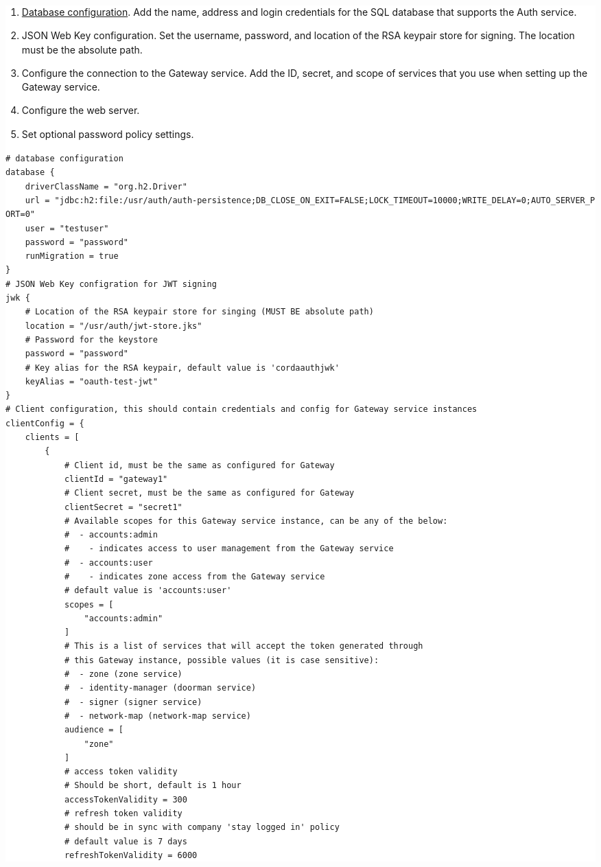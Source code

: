 1. [Database configuration](database-set-up). Add the name, address and login credentials for the SQL database that supports the Auth service.

2. JSON Web Key configuration. Set the username, password, and location of the RSA keypair store for signing. The location must be the absolute path.

3. Configure the connection to the Gateway service. Add the ID, secret, and scope of services that you use when setting up the Gateway service.

4. Configure the web server.

5. Set optional password policy settings.


```
# database configuration
database {
    driverClassName = "org.h2.Driver"
    url = "jdbc:h2:file:/usr/auth/auth-persistence;DB_CLOSE_ON_EXIT=FALSE;LOCK_TIMEOUT=10000;WRITE_DELAY=0;AUTO_SERVER_PORT=0"
    user = "testuser"
    password = "password"
    runMigration = true
}
# JSON Web Key configration for JWT signing
jwk {
    # Location of the RSA keypair store for singing (MUST BE absolute path)
    location = "/usr/auth/jwt-store.jks"
    # Password for the keystore
    password = "password"
    # Key alias for the RSA keypair, default value is 'cordaauthjwk'
    keyAlias = "oauth-test-jwt"
}
# Client configuration, this should contain credentials and config for Gateway service instances
clientConfig = {
    clients = [
        {
            # Client id, must be the same as configured for Gateway
            clientId = "gateway1"
            # Client secret, must be the same as configured for Gateway
            clientSecret = "secret1"
            # Available scopes for this Gateway service instance, can be any of the below:
            #  - accounts:admin
            #    - indicates access to user management from the Gateway service
            #  - accounts:user
            #    - indicates zone access from the Gateway service
            # default value is 'accounts:user'
            scopes = [
                "accounts:admin"
            ]
            # This is a list of services that will accept the token generated through
            # this Gateway instance, possible values (it is case sensitive):
            #  - zone (zone service)
            #  - identity-manager (doorman service)
            #  - signer (signer service)
            #  - network-map (network-map service)
            audience = [
                "zone"
            ]
            # access token validity
            # Should be short, default is 1 hour
            accessTokenValidity = 300
            # refresh token validity
            # should be in sync with company 'stay logged in' policy
            # default value is 7 days
            refreshTokenValidity = 6000
```